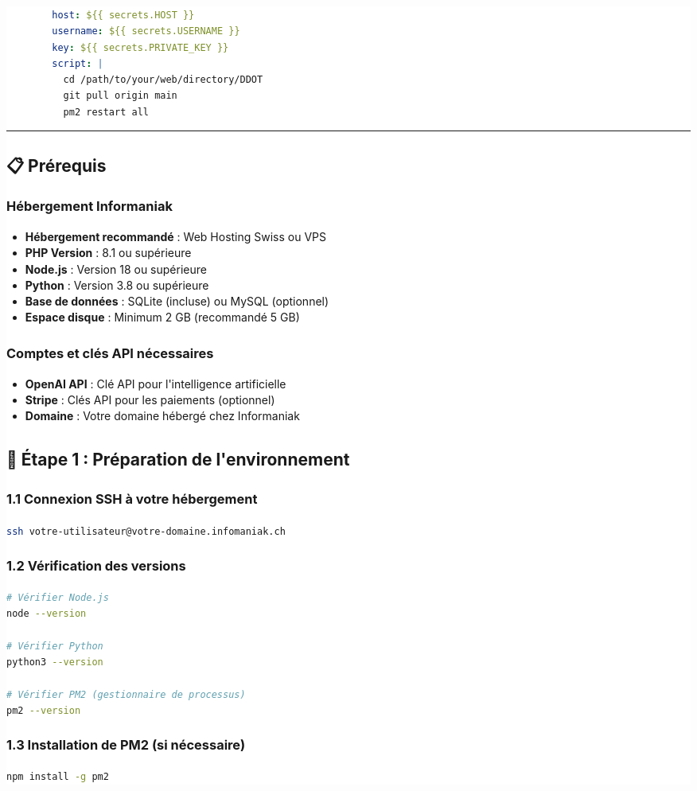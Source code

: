 ```yaml
        host: ${{ secrets.HOST }}
        username: ${{ secrets.USERNAME }}
        key: ${{ secrets.PRIVATE_KEY }}
        script: |
          cd /path/to/your/web/directory/DDOT
          git pull origin main
          pm2 restart all
```

---

## 📋 Prérequis

### Hébergement Informaniak
- **Hébergement recommandé** : Web Hosting Swiss ou VPS
- **PHP Version** : 8.1 ou supérieure
- **Node.js** : Version 18 ou supérieure
- **Python** : Version 3.8 ou supérieure
- **Base de données** : SQLite (incluse) ou MySQL (optionnel)
- **Espace disque** : Minimum 2 GB (recommandé 5 GB)

### Comptes et clés API nécessaires
- **OpenAI API** : Clé API pour l'intelligence artificielle
- **Stripe** : Clés API pour les paiements (optionnel)
- **Domaine** : Votre domaine hébergé chez Informaniak

## 🚀 Étape 1 : Préparation de l'environnement

### 1.1 Connexion SSH à votre hébergement
```bash
ssh votre-utilisateur@votre-domaine.infomaniak.ch
```

### 1.2 Vérification des versions
```bash
# Vérifier Node.js
node --version

# Vérifier Python
python3 --version

# Vérifier PM2 (gestionnaire de processus)
pm2 --version
```

### 1.3 Installation de PM2 (si nécessaire)
```bash
npm install -g pm2
```
